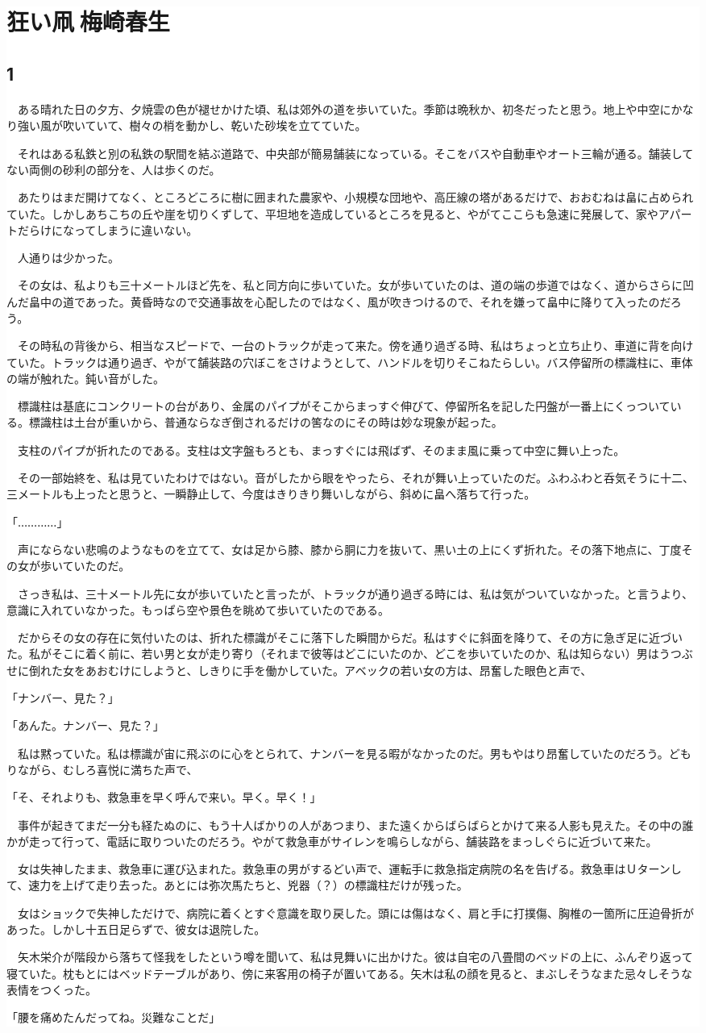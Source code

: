# 狂い凧 梅崎春生


## 1



　ある晴れた日の夕方、夕焼雲の色が褪せかけた頃、私は郊外の道を歩いていた。季節は晩秋か、初冬だったと思う。地上や中空にかなり強い風が吹いていて、樹々の梢を動かし、乾いた砂埃を立てていた。

　それはある私鉄と別の私鉄の駅間を結ぶ道路で、中央部が簡易舗装になっている。そこをバスや自動車やオート三輪が通る。舗装してない両側の砂利の部分を、人は歩くのだ。

　あたりはまだ開けてなく、ところどころに樹に囲まれた農家や、小規模な団地や、高圧線の塔があるだけで、おおむねは畠に占められていた。しかしあちこちの丘や崖を切りくずして、平坦地を造成しているところを見ると、やがてここらも急速に発展して、家やアパートだらけになってしまうに違いない。

　人通りは少かった。

　その女は、私よりも三十メートルほど先を、私と同方向に歩いていた。女が歩いていたのは、道の端の歩道ではなく、道からさらに凹んだ畠中の道であった。黄昏時なので交通事故を心配したのではなく、風が吹きつけるので、それを嫌って畠中に降りて入ったのだろう。

　その時私の背後から、相当なスピードで、一台のトラックが走って来た。傍を通り過ぎる時、私はちょっと立ち止り、車道に背を向けていた。トラックは通り過ぎ、やがて舗装路の穴ぼこをさけようとして、ハンドルを切りそこねたらしい。バス停留所の標識柱に、車体の端が触れた。鈍い音がした。

　標識柱は基底にコンクリートの台があり、金属のパイプがそこからまっすぐ伸びて、停留所名を記した円盤が一番上にくっついている。標識柱は土台が重いから、普通ならなぎ倒されるだけの筈なのにその時は妙な現象が起った。

　支柱のパイプが折れたのである。支柱は文字盤もろとも、まっすぐには飛ばず、そのまま風に乗って中空に舞い上った。

　その一部始終を、私は見ていたわけではない。音がしたから眼をやったら、それが舞い上っていたのだ。ふわふわと呑気そうに十二、三メートルも上ったと思うと、一瞬静止して、今度はきりきり舞いしながら、斜めに畠へ落ちて行った。

「…………」

　声にならない悲鳴のようなものを立てて、女は足から膝、膝から胴に力を抜いて、黒い土の上にくず折れた。その落下地点に、丁度その女が歩いていたのだ。

　さっき私は、三十メートル先に女が歩いていたと言ったが、トラックが通り過ぎる時には、私は気がついていなかった。と言うより、意識に入れていなかった。もっぱら空や景色を眺めて歩いていたのである。

　だからその女の存在に気付いたのは、折れた標識がそこに落下した瞬間からだ。私はすぐに斜面を降りて、その方に急ぎ足に近づいた。私がそこに着く前に、若い男と女が走り寄り（それまで彼等はどこにいたのか、どこを歩いていたのか、私は知らない）男はうつぶせに倒れた女をあおむけにしようと、しきりに手を働かしていた。アベックの若い女の方は、昂奮した眼色と声で、

「ナンバー、見た？」

「あんた。ナンバー、見た？」

　私は黙っていた。私は標識が宙に飛ぶのに心をとられて、ナンバーを見る暇がなかったのだ。男もやはり昂奮していたのだろう。どもりながら、むしろ喜悦に満ちた声で、

「そ、それよりも、救急車を早く呼んで来い。早く。早く！」

　事件が起きてまだ一分も経たぬのに、もう十人ばかりの人があつまり、また遠くからばらばらとかけて来る人影も見えた。その中の誰かが走って行って、電話に取りついたのだろう。やがて救急車がサイレンを鳴らしながら、舗装路をまっしぐらに近づいて来た。

　女は失神したまま、救急車に運び込まれた。救急車の男がするどい声で、運転手に救急指定病院の名を告げる。救急車はＵターンして、速力を上げて走り去った。あとには弥次馬たちと、兇器（？）の標識柱だけが残った。

　女はショックで失神しただけで、病院に着くとすぐ意識を取り戻した。頭には傷はなく、肩と手に打撲傷、胸椎の一箇所に圧迫骨折があった。しかし十五日足らずで、彼女は退院した。



　矢木栄介が階段から落ちて怪我をしたという噂を聞いて、私は見舞いに出かけた。彼は自宅の八畳間のベッドの上に、ふんぞり返って寝ていた。枕もとにはベッドテーブルがあり、傍に来客用の椅子が置いてある。矢木は私の顔を見ると、まぶしそうなまた忌々しそうな表情をつくった。

「腰を痛めたんだってね。災難なことだ」
